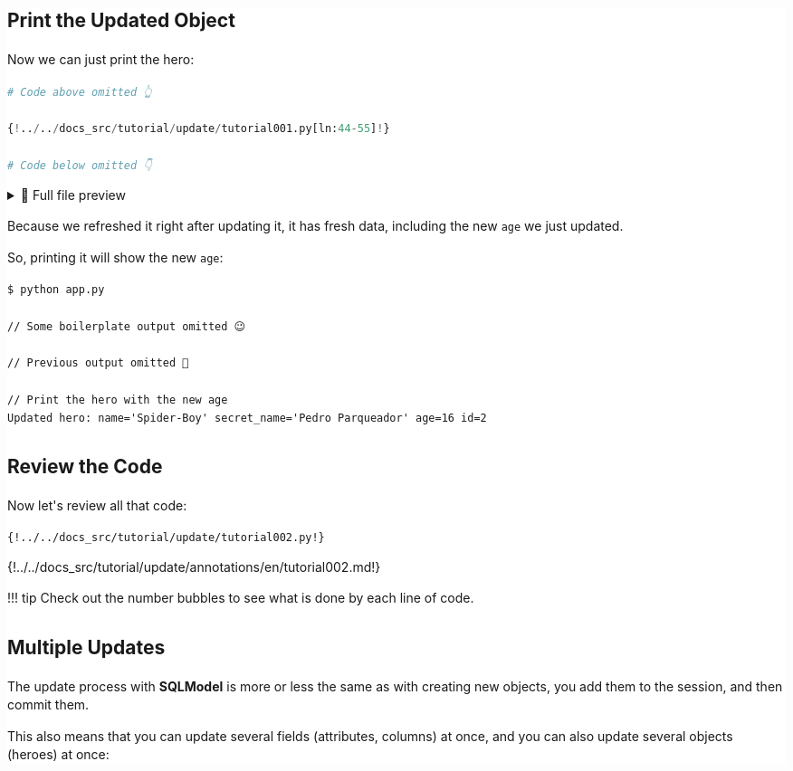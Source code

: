 </div>

## Print the Updated Object

Now we can just print the hero:

```Python hl_lines="14"
# Code above omitted 👆

{!../../docs_src/tutorial/update/tutorial001.py[ln:44-55]!}

# Code below omitted 👇
```

<details><summary>👀 Full file preview</summary></details>

Because we refreshed it right after updating it, it has fresh data, including the new `age` we just updated.

So, printing it will show the new `age`:

<div class="termy">

```console
$ python app.py

// Some boilerplate output omitted 😉

// Previous output omitted 🙈

// Print the hero with the new age
Updated hero: name='Spider-Boy' secret_name='Pedro Parqueador' age=16 id=2
```

</div>

## Review the Code

Now let's review all that code:

```{ .python .annotate hl_lines="44-55" }
{!../../docs_src/tutorial/update/tutorial002.py!}
```

{!../../docs_src/tutorial/update/annotations/en/tutorial002.md!}

!!! tip
    Check out the number bubbles to see what is done by each line of code.

## Multiple Updates

The update process with **SQLModel** is more or less the same as with creating new objects, you add them to the session, and then commit them.

This also means that you can update several fields (attributes, columns) at once, and you can also update several objects (heroes) at once:
